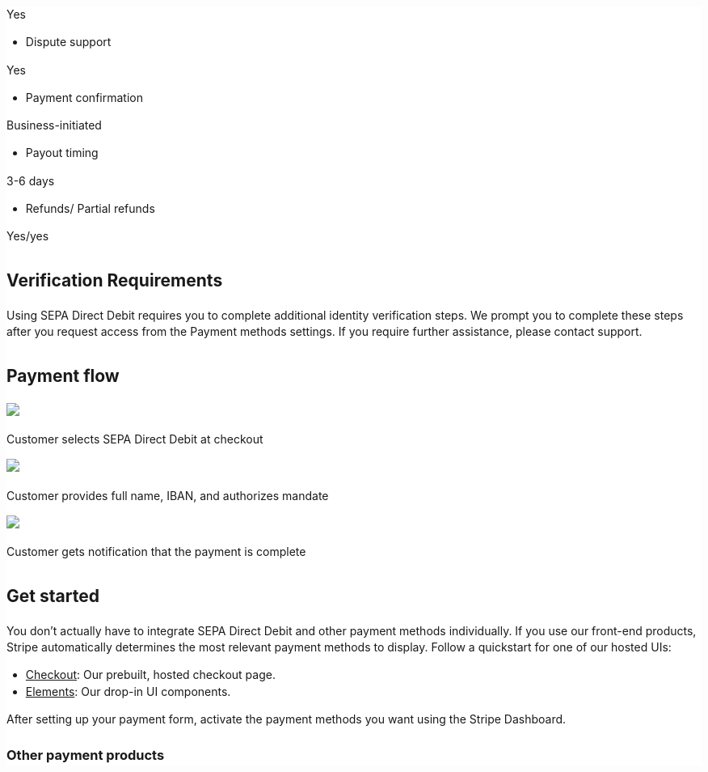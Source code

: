 Yes


- Dispute support

Yes


- Payment confirmation

Business-initiated


- Payout timing

3-6 days


- Refunds/ Partial refunds

Yes/yes



## Verification Requirements

Using SEPA Direct Debit requires you to complete additional identity verification steps. We prompt you to complete these steps after you request access from the Payment methods settings. If you require further assistance, please contact support.

## Payment flow

![](https://b.stripecdn.com/docs-statics-srv/assets/checkout.4af16ecfd4f0a3f4044c56d6100c4a42.svg)

Customer selects SEPA Direct Debit at checkout

![](https://b.stripecdn.com/docs-statics-srv/assets/account-info.6df4a503f8d05d1d9ddd20a6f15172df.svg)

Customer provides full name, IBAN, and authorizes mandate

![](https://b.stripecdn.com/docs-statics-srv/assets/success.1ee3b6d34d944693e654e84f6d1be9f3.svg)

Customer gets notification that the payment is complete

## Get started

You don’t actually have to integrate SEPA Direct Debit and other payment methods individually. If you use our front-end products, Stripe automatically determines the most relevant payment methods to display. Follow a quickstart for one of our hosted UIs:

- [Checkout](/checkout/quickstart): Our prebuilt, hosted checkout page.
- [Elements](/payments/quickstart): Our drop-in UI components.

After setting up your payment form, activate the payment methods you want using the Stripe Dashboard.

### Other payment products
